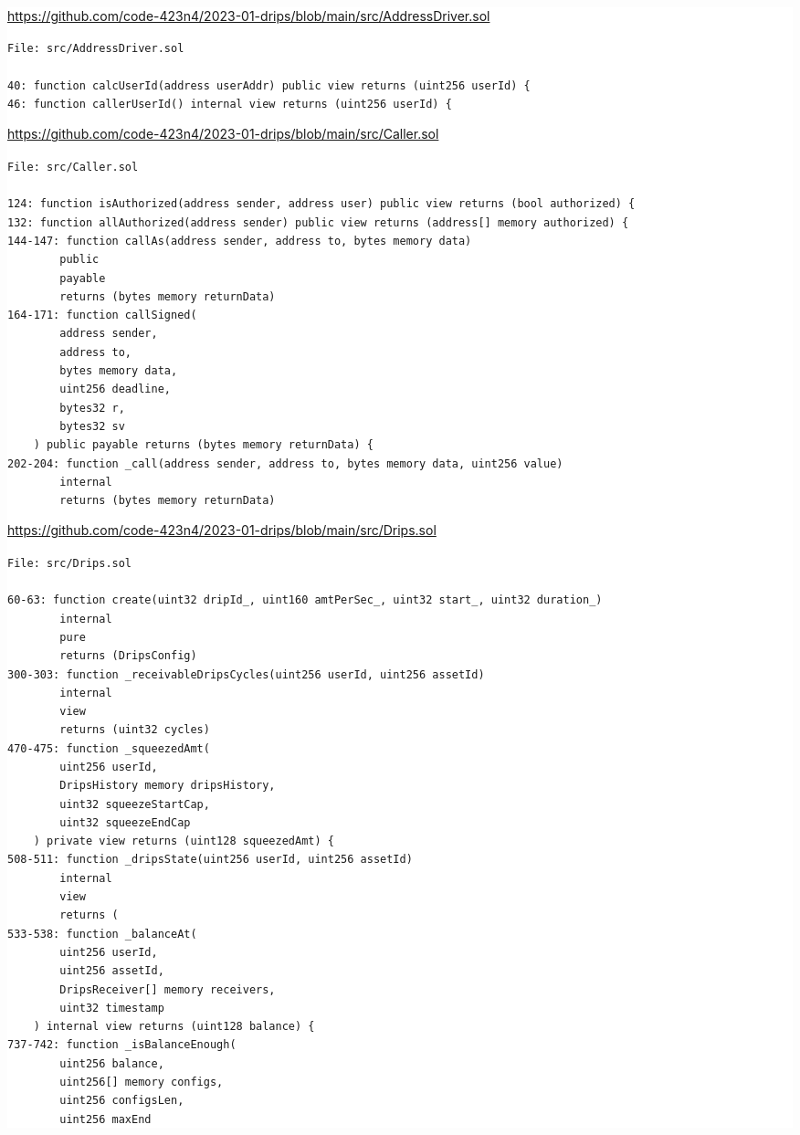 https://github.com/code-423n4/2023-01-drips/blob/main/src/AddressDriver.sol

```
File: src/AddressDriver.sol

40: function calcUserId(address userAddr) public view returns (uint256 userId) {
46: function callerUserId() internal view returns (uint256 userId) {
```

https://github.com/code-423n4/2023-01-drips/blob/main/src/Caller.sol

```
File: src/Caller.sol

124: function isAuthorized(address sender, address user) public view returns (bool authorized) {
132: function allAuthorized(address sender) public view returns (address[] memory authorized) {
144-147: function callAs(address sender, address to, bytes memory data)
        public
        payable
        returns (bytes memory returnData)
164-171: function callSigned(
        address sender,
        address to,
        bytes memory data,
        uint256 deadline,
        bytes32 r,
        bytes32 sv
    ) public payable returns (bytes memory returnData) {
202-204: function _call(address sender, address to, bytes memory data, uint256 value)
        internal
        returns (bytes memory returnData)
```

https://github.com/code-423n4/2023-01-drips/blob/main/src/Drips.sol

```
File: src/Drips.sol

60-63: function create(uint32 dripId_, uint160 amtPerSec_, uint32 start_, uint32 duration_)
        internal
        pure
        returns (DripsConfig)
300-303: function _receivableDripsCycles(uint256 userId, uint256 assetId)
        internal
        view
        returns (uint32 cycles)
470-475: function _squeezedAmt(
        uint256 userId,
        DripsHistory memory dripsHistory,
        uint32 squeezeStartCap,
        uint32 squeezeEndCap
    ) private view returns (uint128 squeezedAmt) {
508-511: function _dripsState(uint256 userId, uint256 assetId)
        internal
        view
        returns (
533-538: function _balanceAt(
        uint256 userId,
        uint256 assetId,
        DripsReceiver[] memory receivers,
        uint32 timestamp
    ) internal view returns (uint128 balance) {
737-742: function _isBalanceEnough(
        uint256 balance,
        uint256[] memory configs,
        uint256 configsLen,
        uint256 maxEnd
```